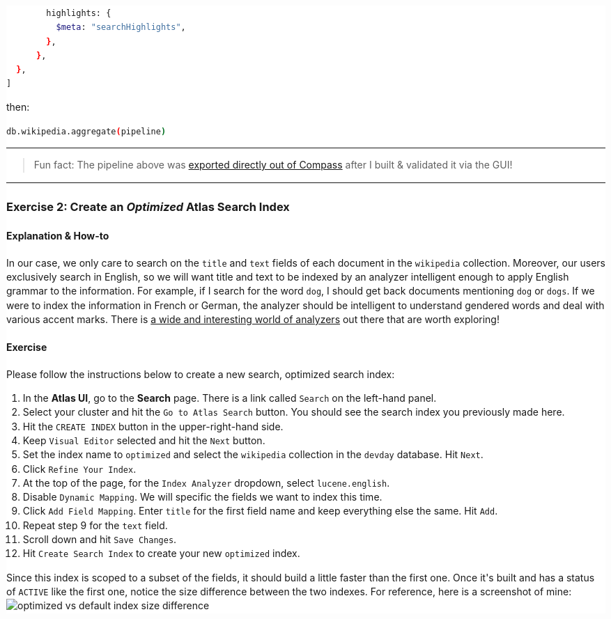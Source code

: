 ```bash
        highlights: {
          $meta: "searchHighlights",
        },
      },
  },
]
```
then:
```bash
db.wikipedia.aggregate(pipeline)
```

---
>Fun fact: The pipeline above was [exported directly out of Compass](https://www.mongodb.com/docs/compass/current/agg-pipeline-builder/export-pipeline-results/) after I built & validated it via the GUI!
---

### **Exercise 2**: Create an *Optimized* Atlas Search Index
#### Explanation & How-to
In our case, we only care to search on the `title` and `text` fields of each document in the `wikipedia` collection. Moreover, our users exclusively search in English, so we will want title and text to be indexed by an analyzer intelligent enough to apply English grammar to the information. For example, if I search for the word `dog`, I should get back documents mentioning `dog` or `dogs`. If we were to index the information in French or German, the analyzer should be intelligent to understand gendered words and deal with various accent marks. There is [a wide and interesting world of analyzers](https://www.mongodb.com/docs/atlas/atlas-search/analyzers/) out there that are worth exploring!

#### Exercise
Please follow the instructions below to create a new search, optimized search index:
1. In the **Atlas UI**, go to the **Search** page. There is a link called `Search` on the left-hand panel.
2. Select your cluster and hit the `Go to Atlas Search` button. You should see the search index you previously made here. 
3. Hit the `CREATE INDEX` button in the upper-right-hand side. 
4. Keep `Visual Editor` selected and hit the `Next` button.
5. Set the index name to `optimized` and select the `wikipedia` collection in the `devday` database. Hit `Next`.
6. Click `Refine Your Index`.
7. At the top of the page, for the `Index Analyzer` dropdown, select `lucene.english`.
8. Disable `Dynamic Mapping`. We will specific the fields we want to index this time.
9. Click `Add Field Mapping`. Enter `title` for the first field name and keep everything else the same. Hit `Add`.
10. Repeat step 9 for the `text` field.
11. Scroll down and hit `Save Changes`.
12. Hit `Create Search Index` to create your new `optimized` index.

Since this index is scoped to a subset of the fields, it should build a little faster than the first one. Once it's built and has a status of `ACTIVE` like the first one, notice the size difference between the two indexes. For reference, here is a screenshot of mine:
![optimized vs default index size difference](https://github.com/nickgogan/MongoDBAtlasDeveloperDay/blob/main/compass%20and%20shell/images/Atlas_SearchIndexSizeComparison.png)
